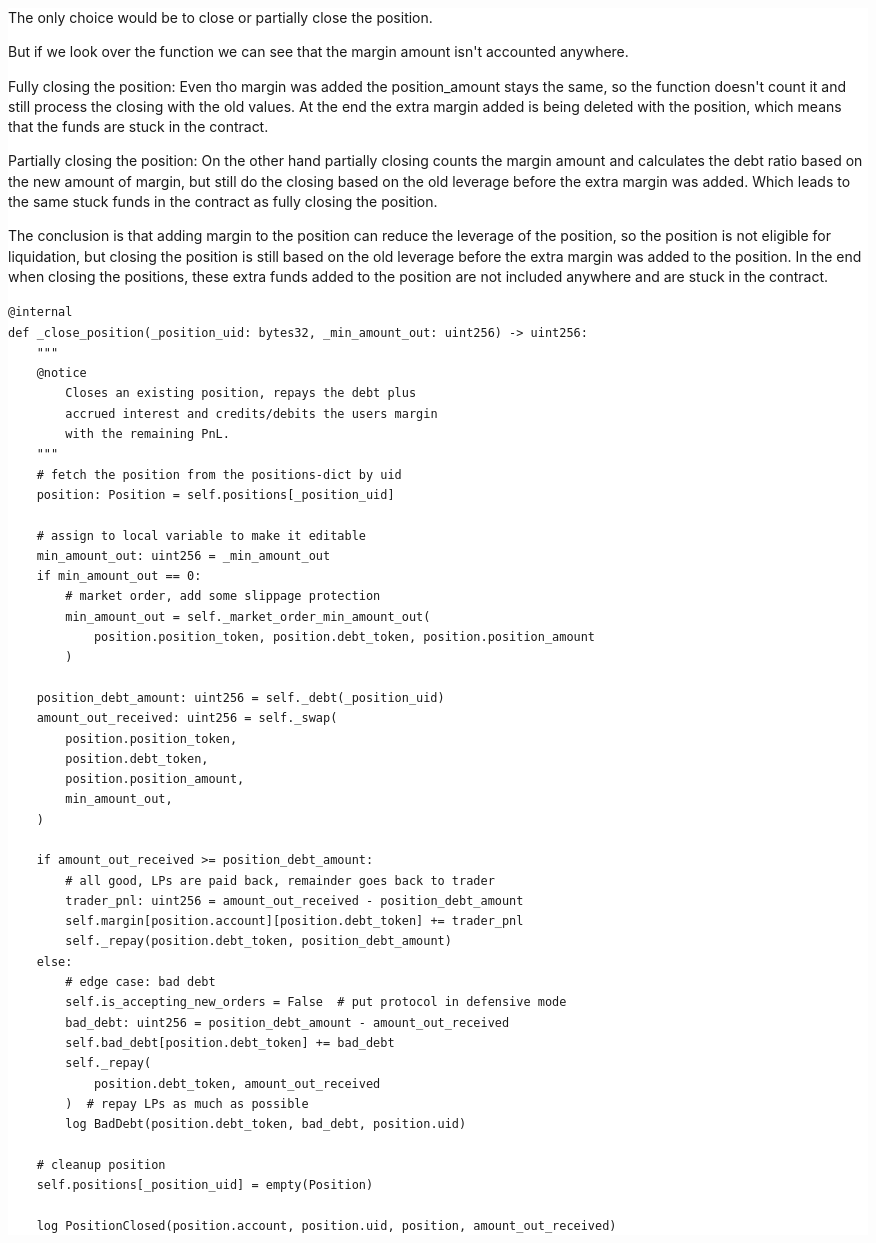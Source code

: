 The only choice would be to close or partially close the position.

But if we look over the function we can see that the margin amount isn't accounted anywhere.

Fully closing the position: Even tho margin was added the position_amount stays the same, so the function doesn't count it and still process the closing with the old values. At the end the extra margin added is being deleted with the position, which means that the funds are stuck in the contract.

Partially closing the position: On the other hand partially closing counts the margin amount and calculates the debt ratio based on the new amount of margin, but still do the closing based on the old leverage before the extra margin was added. Which leads to the same stuck funds in the contract as fully closing the position.

The conclusion is that adding margin to the position can reduce the leverage of the position, so the position is not eligible for liquidation, but closing the position is still based on the old leverage before the extra margin was added to the position. In the end when closing the positions, these extra funds added to the position are not included anywhere   and are stuck in the contract.

```vy
@internal
def _close_position(_position_uid: bytes32, _min_amount_out: uint256) -> uint256:
    """
    @notice
        Closes an existing position, repays the debt plus
        accrued interest and credits/debits the users margin
        with the remaining PnL.
    """
    # fetch the position from the positions-dict by uid
    position: Position = self.positions[_position_uid]

    # assign to local variable to make it editable
    min_amount_out: uint256 = _min_amount_out
    if min_amount_out == 0:
        # market order, add some slippage protection
        min_amount_out = self._market_order_min_amount_out(
            position.position_token, position.debt_token, position.position_amount
        )

    position_debt_amount: uint256 = self._debt(_position_uid)
    amount_out_received: uint256 = self._swap(
        position.position_token,
        position.debt_token,
        position.position_amount,
        min_amount_out,
    )

    if amount_out_received >= position_debt_amount:
        # all good, LPs are paid back, remainder goes back to trader
        trader_pnl: uint256 = amount_out_received - position_debt_amount
        self.margin[position.account][position.debt_token] += trader_pnl
        self._repay(position.debt_token, position_debt_amount)
    else:
        # edge case: bad debt
        self.is_accepting_new_orders = False  # put protocol in defensive mode
        bad_debt: uint256 = position_debt_amount - amount_out_received
        self.bad_debt[position.debt_token] += bad_debt
        self._repay(
            position.debt_token, amount_out_received
        )  # repay LPs as much as possible
        log BadDebt(position.debt_token, bad_debt, position.uid)

    # cleanup position
    self.positions[_position_uid] = empty(Position)

    log PositionClosed(position.account, position.uid, position, amount_out_received)

```